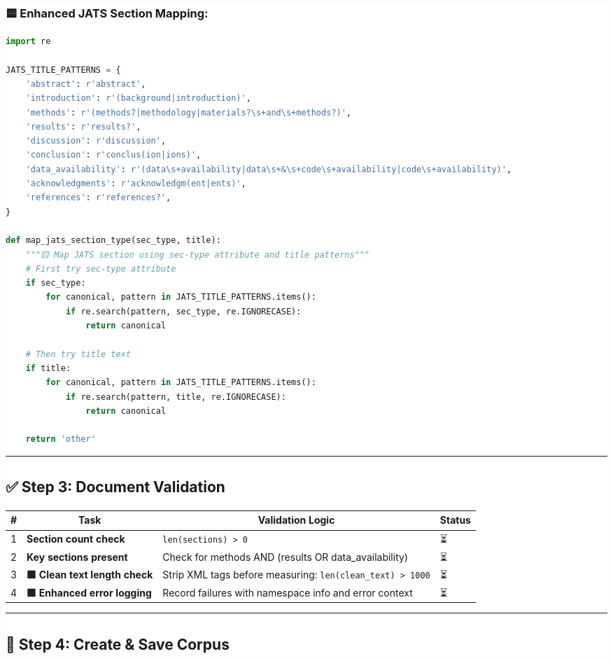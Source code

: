 ### 🟨 Enhanced JATS Section Mapping:
```python
import re

JATS_TITLE_PATTERNS = {
    'abstract': r'abstract',
    'introduction': r'(background|introduction)',
    'methods': r'(methods?|methodology|materials?\s+and\s+methods?)',
    'results': r'results?',
    'discussion': r'discussion',
    'conclusion': r'conclus(ion|ions)',
    'data_availability': r'(data\s+availability|data\s+&\s+code\s+availability|code\s+availability)',
    'acknowledgments': r'acknowledgm(ent|ents)',
    'references': r'references?',
}

def map_jats_section_type(sec_type, title):
    """🟨 Map JATS section using sec-type attribute and title patterns"""
    # First try sec-type attribute
    if sec_type:
        for canonical, pattern in JATS_TITLE_PATTERNS.items():
            if re.search(pattern, sec_type, re.IGNORECASE):
                return canonical
    
    # Then try title text
    if title:
        for canonical, pattern in JATS_TITLE_PATTERNS.items():
            if re.search(pattern, title, re.IGNORECASE):
                return canonical
    
    return 'other'
```

---

## **✅ Step 3: Document Validation**

| # | Task | Validation Logic | Status |
|---|------|------------------|--------|
| 1 | **Section count check** | `len(sections) > 0` | ⏳ |
| 2 | **Key sections present** | Check for methods AND (results OR data_availability) | ⏳ |
| 3 | **🟩 Clean text length check** | Strip XML tags before measuring: `len(clean_text) > 1000` | ⏳ |
| 4 | **🟩 Enhanced error logging** | Record failures with namespace info and error context | ⏳ |

---

## **💾 Step 4: Create & Save Corpus**
